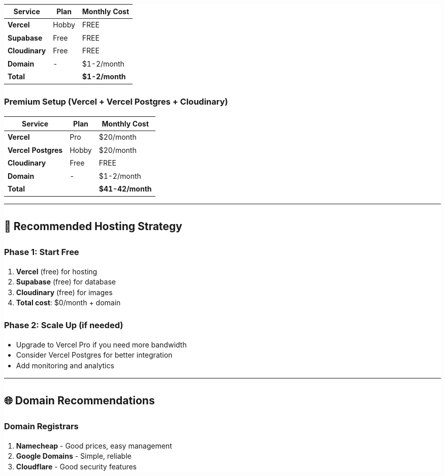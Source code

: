| Service | Plan | Monthly Cost |
|---------|------|--------------|
| **Vercel** | Hobby | FREE |
| **Supabase** | Free | FREE |
| **Cloudinary** | Free | FREE |
| **Domain** | - | $1-2/month |
| **Total** | | **$1-2/month** |

### **Premium Setup (Vercel + Vercel Postgres + Cloudinary)**

| Service | Plan | Monthly Cost |
|---------|------|--------------|
| **Vercel** | Pro | $20/month |
| **Vercel Postgres** | Hobby | $20/month |
| **Cloudinary** | Free | FREE |
| **Domain** | - | $1-2/month |
| **Total** | | **$41-42/month** |

---

## 🚀 **Recommended Hosting Strategy**

### **Phase 1: Start Free**
1. **Vercel** (free) for hosting
2. **Supabase** (free) for database
3. **Cloudinary** (free) for images
4. **Total cost**: $0/month + domain

### **Phase 2: Scale Up (if needed)**
- Upgrade to Vercel Pro if you need more bandwidth
- Consider Vercel Postgres for better integration
- Add monitoring and analytics

---

## 🌐 **Domain Recommendations**

### **Domain Registrars**
1. **Namecheap** - Good prices, easy management
2. **Google Domains** - Simple, reliable
3. **Cloudflare** - Good security features
